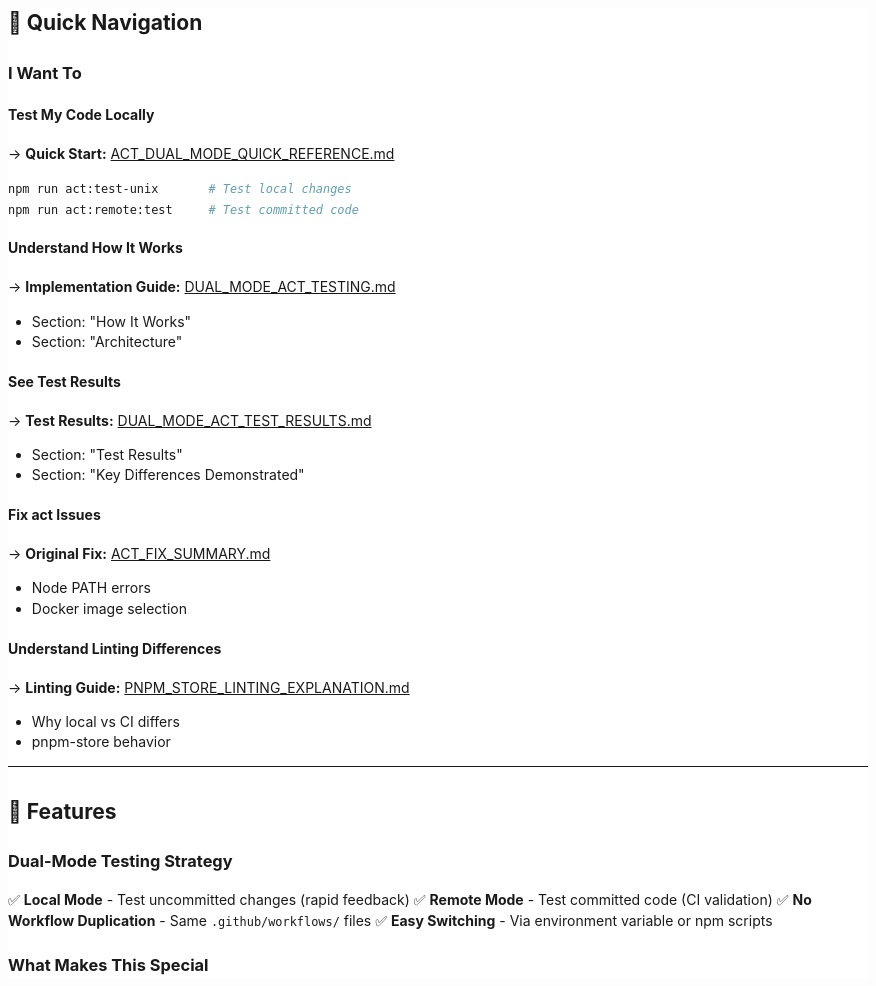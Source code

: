 
## 🎯 Quick Navigation

### I Want To

#### Test My Code Locally

→ **Quick Start:** [ACT_DUAL_MODE_QUICK_REFERENCE.md](ACT_DUAL_MODE_QUICK_REFERENCE.md)

```bash
npm run act:test-unix       # Test local changes
npm run act:remote:test     # Test committed code
```

#### Understand How It Works

→ **Implementation Guide:** [DUAL_MODE_ACT_TESTING.md](DUAL_MODE_ACT_TESTING.md)

- Section: "How It Works"
- Section: "Architecture"

#### See Test Results

→ **Test Results:** [DUAL_MODE_ACT_TEST_RESULTS.md](DUAL_MODE_ACT_TEST_RESULTS.md)

- Section: "Test Results"
- Section: "Key Differences Demonstrated"

#### Fix act Issues

→ **Original Fix:** [ACT_FIX_SUMMARY.md](ACT_FIX_SUMMARY.md)

- Node PATH errors
- Docker image selection

#### Understand Linting Differences

→ **Linting Guide:** [PNPM_STORE_LINTING_EXPLANATION.md](PNPM_STORE_LINTING_EXPLANATION.md)

- Why local vs CI differs
- pnpm-store behavior

---

## 🚀 Features

### Dual-Mode Testing Strategy

✅ **Local Mode** - Test uncommitted changes (rapid feedback)
✅ **Remote Mode** - Test committed code (CI validation)
✅ **No Workflow Duplication** - Same `.github/workflows/` files
✅ **Easy Switching** - Via environment variable or npm scripts

### What Makes This Special
